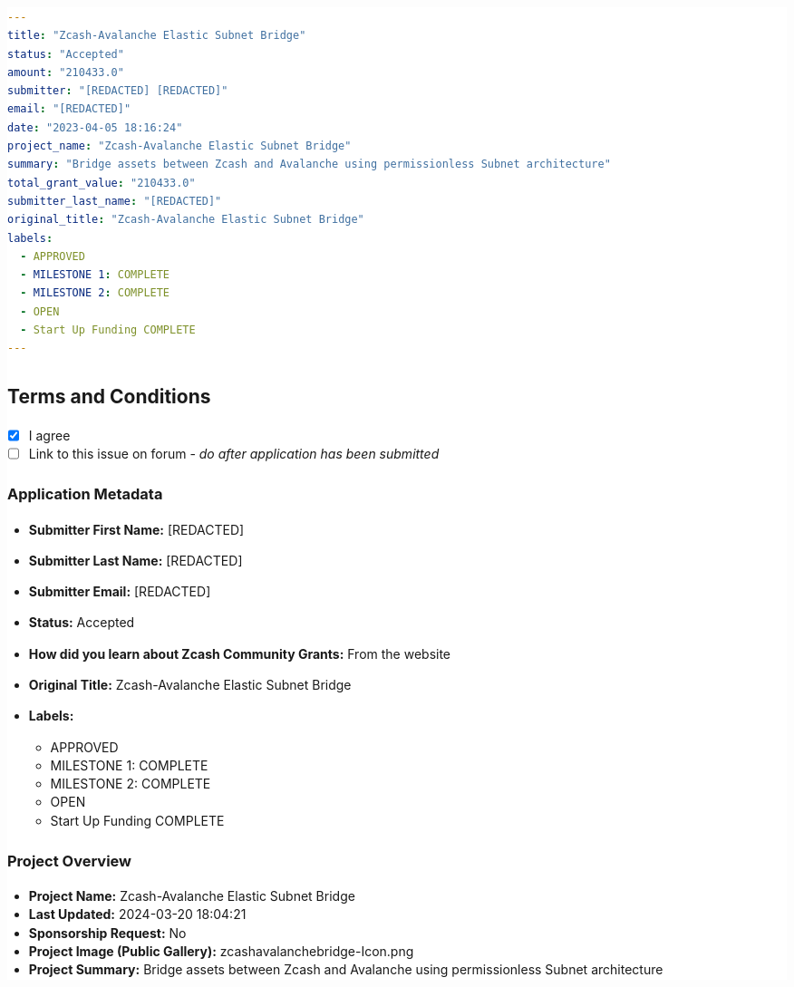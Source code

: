 ```yaml
---
title: "Zcash-Avalanche Elastic Subnet Bridge"
status: "Accepted"
amount: "210433.0"
submitter: "[REDACTED] [REDACTED]"
email: "[REDACTED]"
date: "2023-04-05 18:16:24"
project_name: "Zcash-Avalanche Elastic Subnet Bridge"
summary: "Bridge assets between Zcash and Avalanche using permissionless Subnet architecture"
total_grant_value: "210433.0"
submitter_last_name: "[REDACTED]"
original_title: "Zcash-Avalanche Elastic Subnet Bridge"
labels:
  - APPROVED
  - MILESTONE 1: COMPLETE
  - MILESTONE 2: COMPLETE
  - OPEN
  - Start Up Funding COMPLETE
---
```


## Terms and Conditions

- [X] I agree
- [ ] Link to this issue on forum - _do after application has been submitted_

### Application Metadata

- **Submitter First Name:**
  [REDACTED]
- **Submitter Last Name:**
  [REDACTED]
- **Submitter Email:**
  [REDACTED]
- **Status:**
  Accepted
- **How did you learn about Zcash Community Grants:**
  From the website
- **Original Title:**
  Zcash-Avalanche Elastic Subnet Bridge

- **Labels:**
  - APPROVED
  - MILESTONE 1: COMPLETE
  - MILESTONE 2: COMPLETE
  - OPEN
  - Start Up Funding COMPLETE

### Project Overview

- **Project Name:**
  Zcash-Avalanche Elastic Subnet Bridge
- **Last Updated:**
  2024-03-20 18:04:21
- **Sponsorship Request:**
  No
- **Project Image (Public Gallery):**
  zcashavalanchebridge-Icon.png
- **Project Summary:**
  Bridge assets between Zcash and Avalanche using permissionless Subnet architecture
